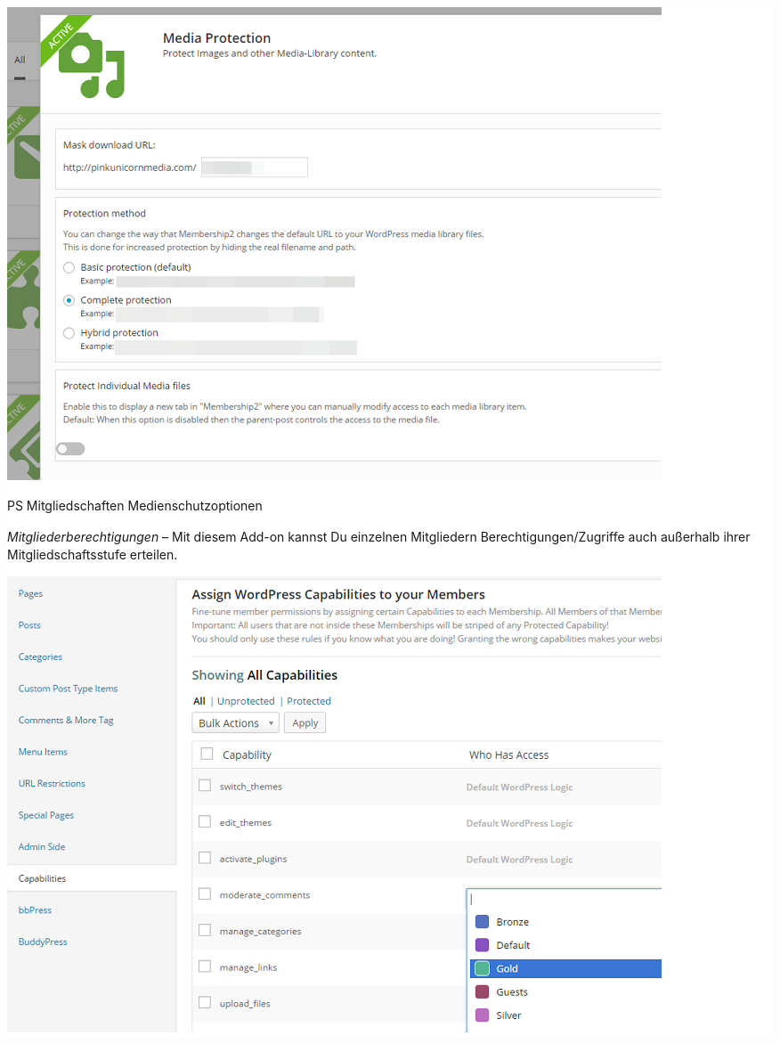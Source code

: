 ![M2 Media Protection Options](assets/images/M2_MediaProtectionOptions.png)

 PS Mitgliedschaften Medienschutzoptionen

_Mitgliederberechtigungen_ – Mit diesem Add-on kannst Du einzelnen Mitgliedern Berechtigungen/Zugriffe auch außerhalb ihrer Mitgliedschaftsstufe erteilen. 

![M2 Advanced Capabilities](assets/images/M2_Capabilities.png)
